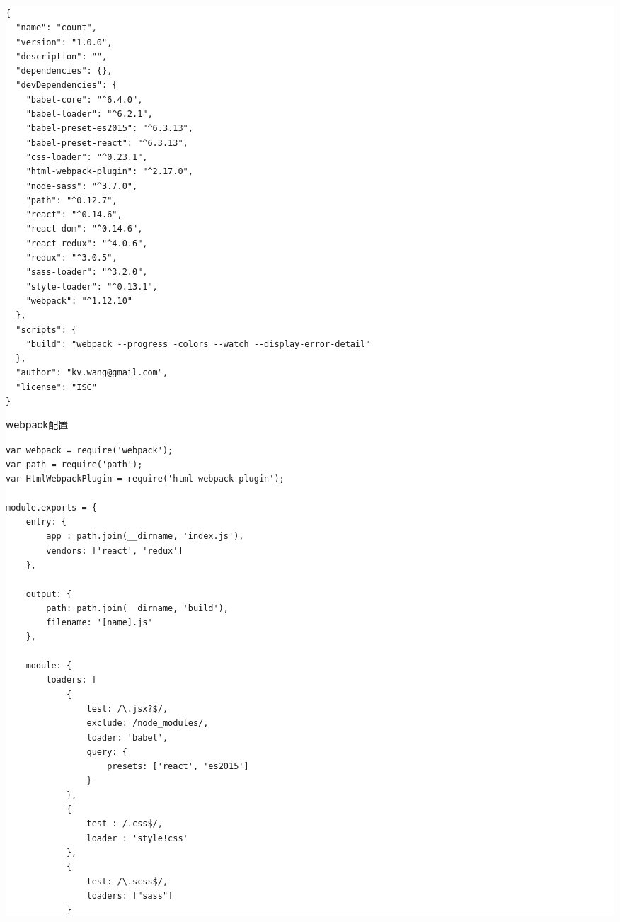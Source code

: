 	{
	  "name": "count",
	  "version": "1.0.0",
	  "description": "",
	  "dependencies": {},
	  "devDependencies": {
	    "babel-core": "^6.4.0",
	    "babel-loader": "^6.2.1",
	    "babel-preset-es2015": "^6.3.13",
	    "babel-preset-react": "^6.3.13",
	    "css-loader": "^0.23.1",
	    "html-webpack-plugin": "^2.17.0",
	    "node-sass": "^3.7.0",
	    "path": "^0.12.7",
	    "react": "^0.14.6",
	    "react-dom": "^0.14.6",
	    "react-redux": "^4.0.6",
	    "redux": "^3.0.5",
	    "sass-loader": "^3.2.0",
	    "style-loader": "^0.13.1",
	    "webpack": "^1.12.10"
	  },
	  "scripts": {
	    "build": "webpack --progress -colors --watch --display-error-detail"
	  },
	  "author": "kv.wang@gmail.com",
	  "license": "ISC"
	}

webpack配置

```
var webpack = require('webpack');
var path = require('path');
var HtmlWebpackPlugin = require('html-webpack-plugin');

module.exports = {
    entry: {
    	app : path.join(__dirname, 'index.js'),
        vendors: ['react', 'redux']
    },

    output: {
        path: path.join(__dirname, 'build'),
        filename: '[name].js'
    },

    module: {
        loaders: [
            {
                test: /\.jsx?$/,
                exclude: /node_modules/,
                loader: 'babel',
                query: {
                    presets: ['react', 'es2015']
                }
            },
            {
                test : /.css$/,
                loader : 'style!css'
            },
            {
                test: /\.scss$/,
                loaders: ["sass"]
            }
```
